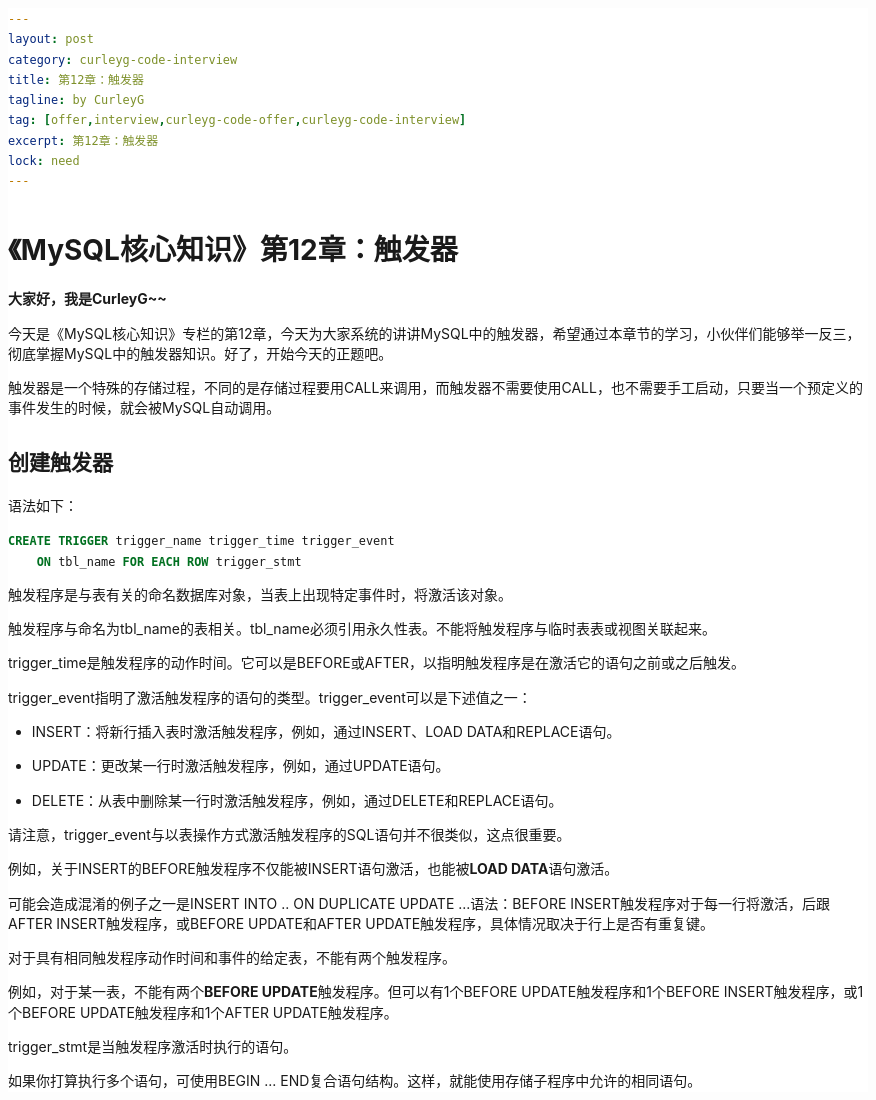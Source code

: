 ```yaml
---
layout: post
category: curleyg-code-interview
title: 第12章：触发器
tagline: by CurleyG
tag: [offer,interview,curleyg-code-offer,curleyg-code-interview]
excerpt: 第12章：触发器
lock: need
---
```


# 《MySQL核心知识》第12章：触发器

**大家好，我是CurleyG~~**

今天是《MySQL核心知识》专栏的第12章，今天为大家系统的讲讲MySQL中的触发器，希望通过本章节的学习，小伙伴们能够举一反三，彻底掌握MySQL中的触发器知识。好了，开始今天的正题吧。

触发器是一个特殊的存储过程，不同的是存储过程要用CALL来调用，而触发器不需要使用CALL，也不需要手工启动，只要当一个预定义的事件发生的时候，就会被MySQL自动调用。

## 创建触发器

语法如下：

```sql
CREATE TRIGGER trigger_name trigger_time trigger_event
    ON tbl_name FOR EACH ROW trigger_stmt
```

触发程序是与表有关的命名数据库对象，当表上出现特定事件时，将激活该对象。

触发程序与命名为tbl_name的表相关。tbl_name必须引用永久性表。不能将触发程序与临时表表或视图关联起来。

trigger_time是触发程序的动作时间。它可以是BEFORE或AFTER，以指明触发程序是在激活它的语句之前或之后触发。

trigger_event指明了激活触发程序的语句的类型。trigger_event可以是下述值之一：

* INSERT：将新行插入表时激活触发程序，例如，通过INSERT、LOAD DATA和REPLACE语句。

* UPDATE：更改某一行时激活触发程序，例如，通过UPDATE语句。

* DELETE：从表中删除某一行时激活触发程序，例如，通过DELETE和REPLACE语句。

请注意，trigger_event与以表操作方式激活触发程序的SQL语句并不很类似，这点很重要。

例如，关于INSERT的BEFORE触发程序不仅能被INSERT语句激活，也能被**LOAD DATA**语句激活。

可能会造成混淆的例子之一是INSERT INTO .. ON DUPLICATE UPDATE ...语法：BEFORE INSERT触发程序对于每一行将激活，后跟AFTER INSERT触发程序，或BEFORE UPDATE和AFTER UPDATE触发程序，具体情况取决于行上是否有重复键。

对于具有相同触发程序动作时间和事件的给定表，不能有两个触发程序。

例如，对于某一表，不能有两个**BEFORE UPDATE**触发程序。但可以有1个BEFORE UPDATE触发程序和1个BEFORE INSERT触发程序，或1个BEFORE UPDATE触发程序和1个AFTER UPDATE触发程序。

trigger_stmt是当触发程序激活时执行的语句。

如果你打算执行多个语句，可使用BEGIN ... END复合语句结构。这样，就能使用存储子程序中允许的相同语句。
